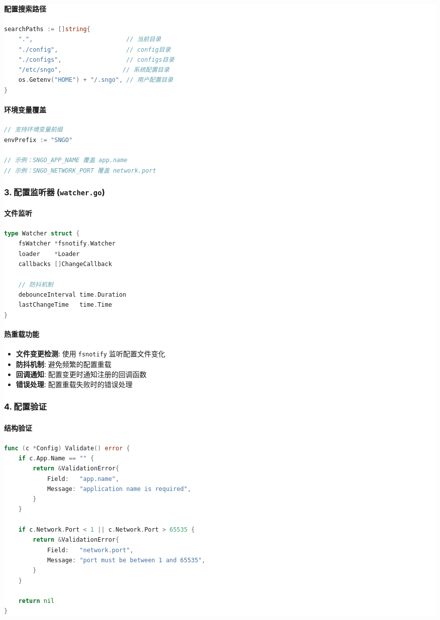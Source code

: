 #### 配置搜索路径
```go
searchPaths := []string{
    ".",                          // 当前目录
    "./config",                   // config目录
    "./configs",                  // configs目录
    "/etc/sngo",                 // 系统配置目录
    os.Getenv("HOME") + "/.sngo", // 用户配置目录
}
```

#### 环境变量覆盖
```go
// 支持环境变量前缀
envPrefix := "SNGO"

// 示例：SNGO_APP_NAME 覆盖 app.name
// 示例：SNGO_NETWORK_PORT 覆盖 network.port
```

### 3. 配置监听器 (`watcher.go`)

#### 文件监听
```go
type Watcher struct {
    fsWatcher *fsnotify.Watcher
    loader    *Loader
    callbacks []ChangeCallback
    
    // 防抖机制
    debounceInterval time.Duration
    lastChangeTime   time.Time
}
```

#### 热重载功能
- **文件变更检测**: 使用 `fsnotify` 监听配置文件变化
- **防抖机制**: 避免频繁的配置重载
- **回调通知**: 配置变更时通知注册的回调函数
- **错误处理**: 配置重载失败时的错误处理

### 4. 配置验证

#### 结构验证
```go
func (c *Config) Validate() error {
    if c.App.Name == "" {
        return &ValidationError{
            Field:   "app.name",
            Message: "application name is required",
        }
    }
    
    if c.Network.Port < 1 || c.Network.Port > 65535 {
        return &ValidationError{
            Field:   "network.port",
            Message: "port must be between 1 and 65535",
        }
    }
    
    return nil
}
```
